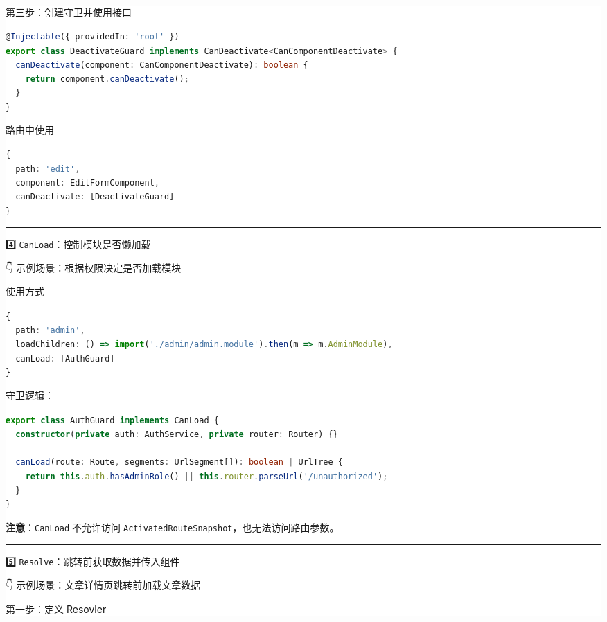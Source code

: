 第三步：创建守卫并使用接口

```ts
@Injectable({ providedIn: 'root' })
export class DeactivateGuard implements CanDeactivate<CanComponentDeactivate> {
  canDeactivate(component: CanComponentDeactivate): boolean {
    return component.canDeactivate();
  }
}
```

路由中使用

```ts
{
  path: 'edit',
  component: EditFormComponent,
  canDeactivate: [DeactivateGuard]
}
```

------

4️⃣ `CanLoad`：控制模块是否懒加载

👇 示例场景：根据权限决定是否加载模块

使用方式

```ts
{
  path: 'admin',
  loadChildren: () => import('./admin/admin.module').then(m => m.AdminModule),
  canLoad: [AuthGuard]
}
```

守卫逻辑：

```ts
export class AuthGuard implements CanLoad {
  constructor(private auth: AuthService, private router: Router) {}

  canLoad(route: Route, segments: UrlSegment[]): boolean | UrlTree {
    return this.auth.hasAdminRole() || this.router.parseUrl('/unauthorized');
  }
}
```

**注意**：`CanLoad` 不允许访问 `ActivatedRouteSnapshot`，也无法访问路由参数。

------

5️⃣ `Resolve`：跳转前获取数据并传入组件

👇 示例场景：文章详情页跳转前加载文章数据

第一步：定义 Resovler
